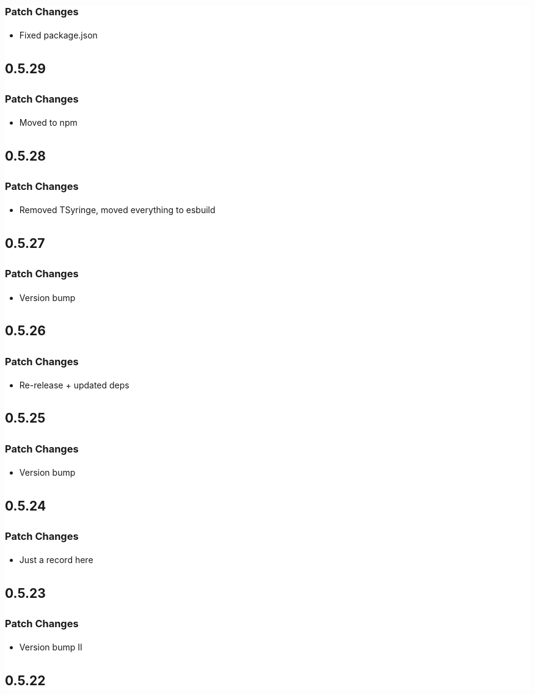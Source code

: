 ### Patch Changes

- Fixed package.json

## 0.5.29

### Patch Changes

- Moved to npm

## 0.5.28

### Patch Changes

- Removed TSyringe, moved everything to esbuild

## 0.5.27

### Patch Changes

- Version bump

## 0.5.26

### Patch Changes

- Re-release + updated deps

## 0.5.25

### Patch Changes

- Version bump

## 0.5.24

### Patch Changes

- Just a record here

## 0.5.23

### Patch Changes

- Version bump II

## 0.5.22
